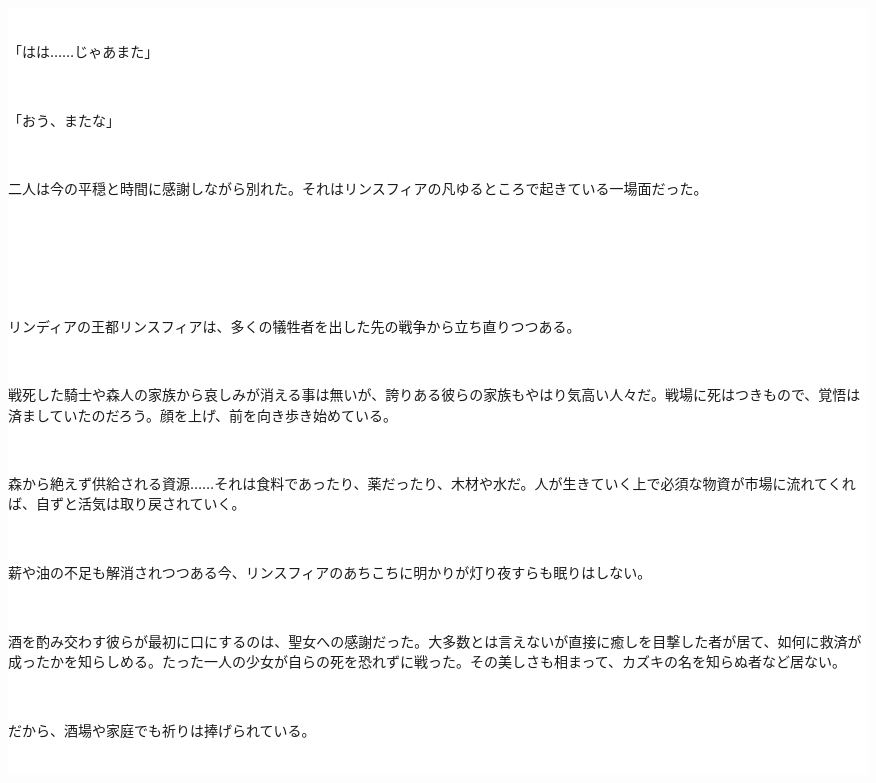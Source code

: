  </p>
 <p id="L60">
  <br/>
 </p>
 <p id="L61">
  「はは……じゃあまた」
 </p>
 <p id="L62">
  <br/>
 </p>
 <p id="L63">
  「おう、またな」
 </p>
 <p id="L64">
  <br/>
 </p>
 <p id="L65">
  二人は今の平穏と時間に感謝しながら別れた。それはリンスフィアの凡ゆるところで起きている一場面だった。
 </p>
 <p id="L66">
  <br/>
 </p>
 <p id="L67">
  <br/>
 </p>
 <p id="L68">
  <br/>
 </p>
 <p id="L69">
  リンディアの王都リンスフィアは、多くの犠牲者を出した先の戦争から立ち直りつつある。
 </p>
 <p id="L70">
  <br/>
 </p>
 <p id="L71">
  戦死した騎士や森人の家族から哀しみが消える事は無いが、誇りある彼らの家族もやはり気高い人々だ。戦場に死はつきもので、覚悟は済ましていたのだろう。顔を上げ、前を向き歩き始めている。
 </p>
 <p id="L72">
  <br/>
 </p>
 <p id="L73">
  森から絶えず供給される資源……それは食料であったり、薬だったり、木材や水だ。人が生きていく上で必須な物資が市場に流れてくれば、自ずと活気は取り戻されていく。
 </p>
 <p id="L74">
  <br/>
 </p>
 <p id="L75">
  薪や油の不足も解消されつつある今、リンスフィアのあちこちに明かりが灯り夜すらも眠りはしない。
 </p>
 <p id="L76">
  <br/>
 </p>
 <p id="L77">
  酒を酌み交わす彼らが最初に口にするのは、聖女への感謝だった。大多数とは言えないが直接に癒しを目撃した者が居て、如何に救済が成ったかを知らしめる。たった一人の少女が自らの死を恐れずに戦った。その美しさも相まって、カズキの名を知らぬ者など居ない。
 </p>
 <p id="L78">
  <br/>
 </p>
 <p id="L79">
  だから、酒場や家庭でも祈りは捧げられている。
 </p>
 <p id="L80">
  <br/>